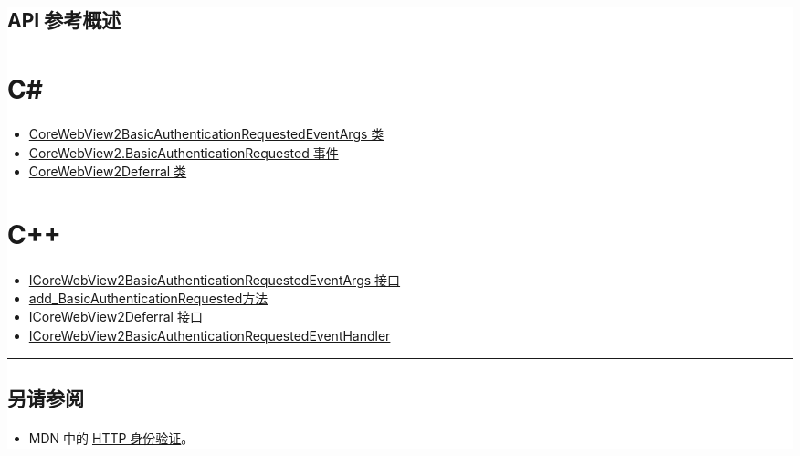 
## <a name="api-reference-overview"></a>API 参考概述



# [<a name="c"></a>C#](#tab/csharp)

* [CoreWebView2BasicAuthenticationRequestedEventArgs 类](/dotnet/api/microsoft.web.webview2.core.corewebview2basicauthenticationrequestedeventargs)
* [CoreWebView2.BasicAuthenticationRequested 事件](/dotnet/api/microsoft.web.webview2.core.corewebview2.basicauthenticationrequested)
* [CoreWebView2Deferral 类](/dotnet/api/microsoft.web.webview2.core.corewebview2deferral)



# [<a name="c"></a>C++](#tab/cpp)

* [ICoreWebView2BasicAuthenticationRequestedEventArgs 接口](/microsoft-edge/webview2/reference/win32/icorewebview2basicauthenticationrequestedeventargs)
* [add_BasicAuthenticationRequested方法](/microsoft-edge/webview2/reference/win32/icorewebview2_10#add_basicauthenticationrequested)
* [ICoreWebView2Deferral 接口](/microsoft-edge/webview2/reference/win32/icorewebview2deferral)
* [ICoreWebView2BasicAuthenticationRequestedEventHandler](/microsoft-edge/webview2/reference/win32/icorewebview2basicauthenticationrequestedeventhandler)

---



## <a name="see-also"></a>另请参阅

*  MDN 中的 [HTTP 身份验证](https://developer.mozilla.org/docs/Web/HTTP/Authentication)。


